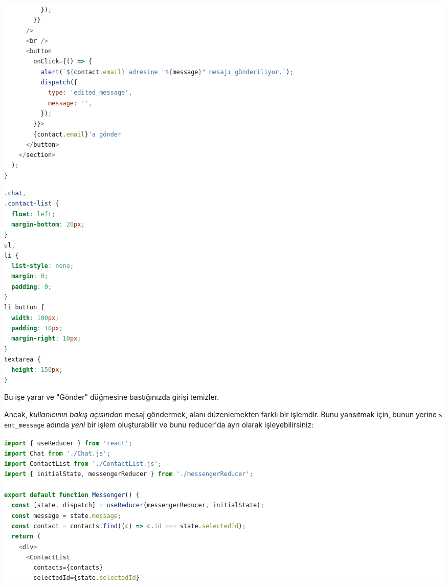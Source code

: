 ```js src/Chat.js active
          });
        }}
      />
      <br />
      <button
        onClick={() => {
          alert(`${contact.email} adresine "${message}" mesajı gönderiliyor.`);
          dispatch({
            type: 'edited_message',
            message: '',
          });
        }}>
        {contact.email}'a gönder
      </button>
    </section>
  );
}
```

```css
.chat,
.contact-list {
  float: left;
  margin-bottom: 20px;
}
ul,
li {
  list-style: none;
  margin: 0;
  padding: 0;
}
li button {
  width: 100px;
  padding: 10px;
  margin-right: 10px;
}
textarea {
  height: 150px;
}
```

</Sandpack>

Bu işe yarar ve "Gönder" düğmesine bastığınızda girişi temizler.

Ancak, _kullanıcının bakış açısından_ mesaj göndermek, alanı düzenlemekten farklı bir işlemdir. Bunu yansıtmak için, bunun yerine `sent_message` adında _yeni_ bir işlem oluşturabilir ve bunu reducer'da ayrı olarak işleyebilirsiniz:

<Sandpack>

```js src/App.js
import { useReducer } from 'react';
import Chat from './Chat.js';
import ContactList from './ContactList.js';
import { initialState, messengerReducer } from './messengerReducer';

export default function Messenger() {
  const [state, dispatch] = useReducer(messengerReducer, initialState);
  const message = state.message;
  const contact = contacts.find((c) => c.id === state.selectedId);
  return (
    <div>
      <ContactList
        contacts={contacts}
        selectedId={state.selectedId}
```

  [id]: message